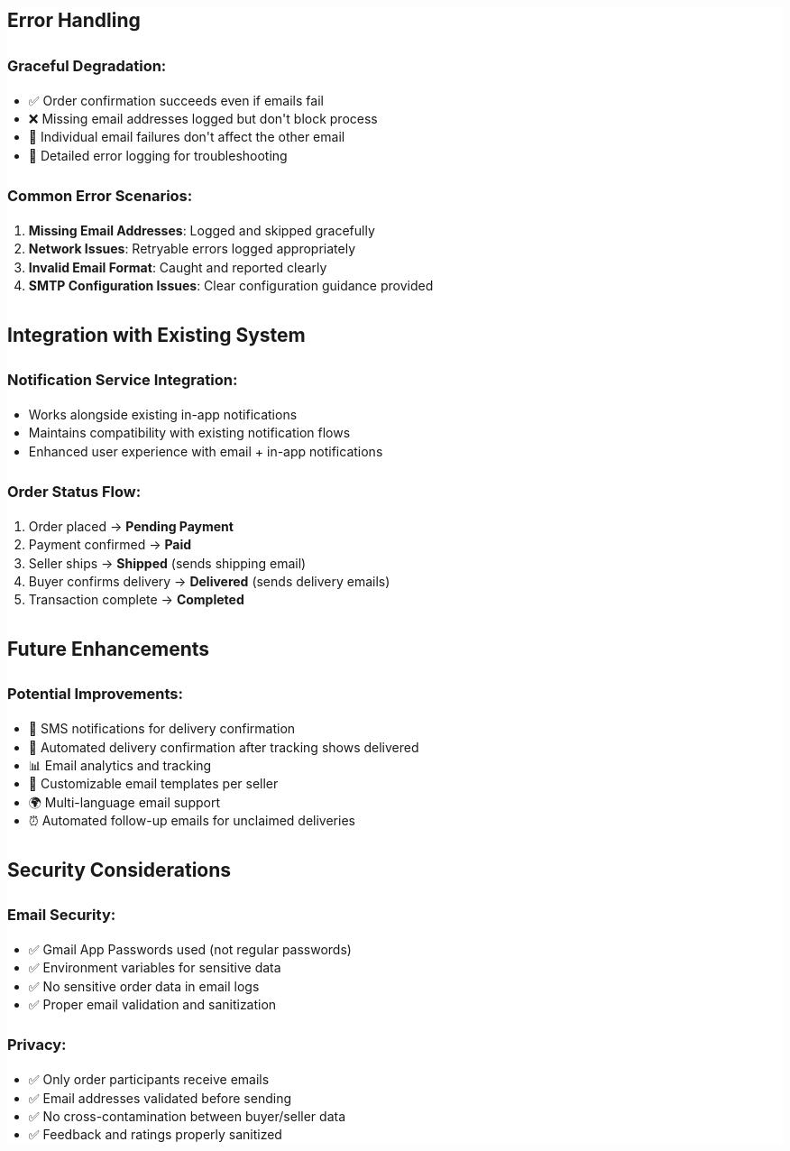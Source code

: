 ## Error Handling

### Graceful Degradation:
- ✅ Order confirmation succeeds even if emails fail
- ❌ Missing email addresses logged but don't block process
- 🔄 Individual email failures don't affect the other email
- 📝 Detailed error logging for troubleshooting

### Common Error Scenarios:
1. **Missing Email Addresses**: Logged and skipped gracefully
2. **Network Issues**: Retryable errors logged appropriately
3. **Invalid Email Format**: Caught and reported clearly
4. **SMTP Configuration Issues**: Clear configuration guidance provided

## Integration with Existing System

### Notification Service Integration:
- Works alongside existing in-app notifications
- Maintains compatibility with existing notification flows
- Enhanced user experience with email + in-app notifications

### Order Status Flow:
1. Order placed → **Pending Payment**
2. Payment confirmed → **Paid**
3. Seller ships → **Shipped** (sends shipping email)
4. Buyer confirms delivery → **Delivered** (sends delivery emails)
5. Transaction complete → **Completed**

## Future Enhancements

### Potential Improvements:
- 📱 SMS notifications for delivery confirmation
- 🔄 Automated delivery confirmation after tracking shows delivered
- 📊 Email analytics and tracking
- 🎨 Customizable email templates per seller
- 🌍 Multi-language email support
- ⏰ Automated follow-up emails for unclaimed deliveries

## Security Considerations

### Email Security:
- ✅ Gmail App Passwords used (not regular passwords)
- ✅ Environment variables for sensitive data
- ✅ No sensitive order data in email logs
- ✅ Proper email validation and sanitization

### Privacy:
- ✅ Only order participants receive emails
- ✅ Email addresses validated before sending
- ✅ No cross-contamination between buyer/seller data
- ✅ Feedback and ratings properly sanitized
